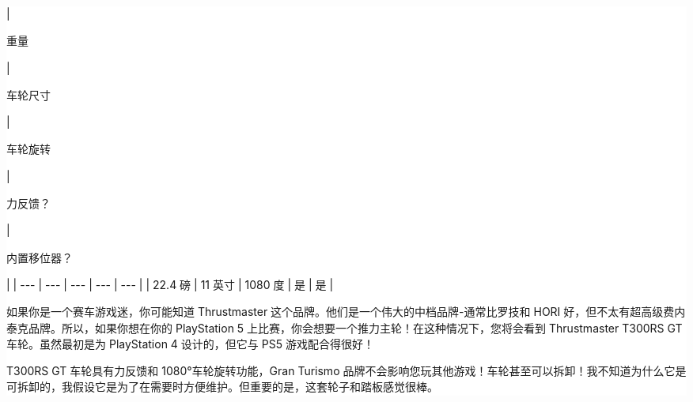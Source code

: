 | 

重量

 | 

车轮尺寸

 | 

车轮旋转

 | 

力反馈？

 | 

内置移位器？

 |
| --- | --- | --- | --- | --- |
| 22.4 磅 | 11 英寸 | 1080 度 | 是 | 是 |

如果你是一个赛车游戏迷，你可能知道 Thrustmaster 这个品牌。他们是一个伟大的中档品牌-通常比罗技和 HORI 好，但不太有超高级费内泰克品牌。所以，如果你想在你的 PlayStation 5 上比赛，你会想要一个推力主轮！在这种情况下，您将会看到 Thrustmaster T300RS GT 车轮。虽然最初是为 PlayStation 4 设计的，但它与 PS5 游戏配合得很好！

T300RS GT 车轮具有力反馈和 1080°车轮旋转功能，Gran Turismo 品牌不会影响您玩其他游戏！车轮甚至可以拆卸！我不知道为什么它是可拆卸的，我假设它是为了在需要时方便维护。但重要的是，这套轮子和踏板感觉很棒。
